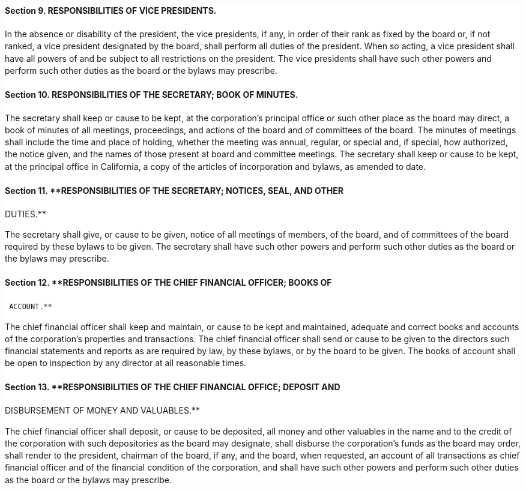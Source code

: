#### Section 9. **RESPONSIBILITIES OF VICE PRESIDENTS.**

In the absence or disability of the president, the vice presidents, if any, in
order of their rank as fixed by the board or, if not ranked, a vice president
designated by the board, shall perform all duties of the president. When so
acting, a vice president shall have all powers of and be subject to all
restrictions on the president. The vice presidents shall have such other powers
and perform such other duties as the board or the bylaws may prescribe.

#### Section 10. **RESPONSIBILITIES OF THE SECRETARY; BOOK OF MINUTES.**

The secretary shall keep or cause to be kept, at the corporation’s principal
office or such other place as the board may direct, a book of minutes of all
meetings, proceedings, and actions of the board and of committees of the
board. The minutes of meetings shall include the time and place of holding,
whether the meeting was annual, regular, or special and, if special, how
authorized, the notice given, and the names of those present at board and
committee meetings. The secretary shall keep or cause to be kept, at the
principal office in California, a copy of the articles of incorporation and
bylaws, as amended to date.

#### Section 11. **RESPONSIBILITIES OF THE SECRETARY; NOTICES, SEAL, AND OTHER
DUTIES.**

The secretary shall give, or cause to be given, notice of all meetings of
members, of the board, and of committees of the board required by these bylaws
to be given. The secretary shall have such other powers and perform such other
duties as the board or the bylaws may prescribe.

#### Section 12. **RESPONSIBILITIES OF THE CHIEF FINANCIAL OFFICER; BOOKS OF
     ACCOUNT.**

The chief financial officer shall keep and maintain, or cause to be kept and
maintained, adequate and correct books and accounts of the corporation’s
properties and transactions. The chief financial officer shall send or cause to
be given to the directors such financial statements and reports as are required
by law, by these bylaws, or by the board to be given. The books of account
shall be open to inspection by any director at all reasonable times.

#### Section 13. **RESPONSIBILITIES OF THE CHIEF FINANCIAL OFFICE; DEPOSIT AND
DISBURSEMENT OF MONEY AND VALUABLES.**

The chief financial officer shall deposit, or cause to be deposited, all money
and other valuables in the name and to the credit of the corporation with such
depositories as the board may designate, shall disburse the corporation’s funds
as the board may order, shall render to the president, chairman of the board,
if any, and the board, when requested, an account of all transactions as chief
financial officer and of the financial condition of the corporation, and shall
have such other powers and perform such other duties as the board or the bylaws
may prescribe.
